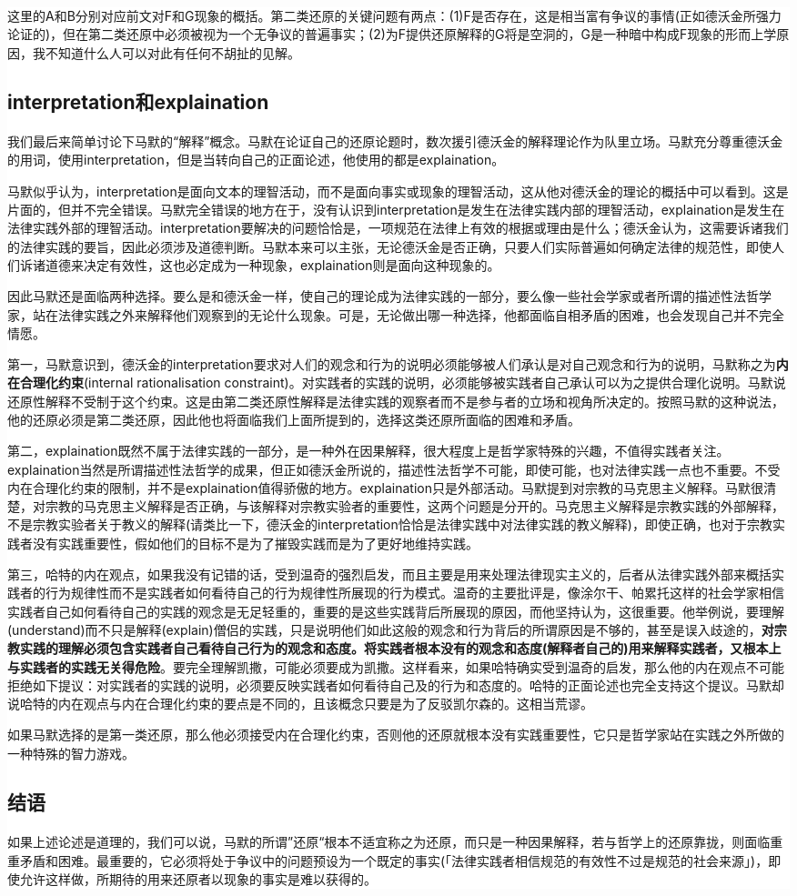这里的A和B分别对应前文对F和G现象的概括。第二类还原的关键问题有两点：(1)F是否存在，这是相当富有争议的事情(正如德沃金所强力论证的)，但在第二类还原中必须被视为一个无争议的普遍事实；(2)为F提供还原解释的G将是空洞的，G是一种暗中构成F现象的形而上学原因，我不知道什么人可以对此有任何不胡扯的见解。

## interpretation和explaination

我们最后来简单讨论下马默的“解释”概念。马默在论证自己的还原论题时，数次援引德沃金的解释理论作为队里立场。马默充分尊重德沃金的用词，使用interpretation，但是当转向自己的正面论述，他使用的都是explaination。

马默似乎认为，interpretation是面向文本的理智活动，而不是面向事实或现象的理智活动，这从他对德沃金的理论的概括中可以看到。这是片面的，但并不完全错误。马默完全错误的地方在于，没有认识到interpretation是发生在法律实践内部的理智活动，explaination是发生在法律实践外部的理智活动。interpretation要解决的问题恰恰是，一项规范在法律上有效的根据或理由是什么；德沃金认为，这需要诉诸我们的法律实践的要旨，因此必须涉及道德判断。马默本来可以主张，无论德沃金是否正确，只要人们实际普遍如何确定法律的规范性，即使人们诉诸道德来决定有效性，这也必定成为一种现象，explaination则是面向这种现象的。

因此马默还是面临两种选择。要么是和德沃金一样，使自己的理论成为法律实践的一部分，要么像一些社会学家或者所谓的描述性法哲学家，站在法律实践之外来解释他们观察到的无论什么现象。可是，无论做出哪一种选择，他都面临自相矛盾的困难，也会发现自己并不完全情愿。

第一，马默意识到，德沃金的interpretation要求对人们的观念和行为的说明必须能够被人们承认是对自己观念和行为的说明，马默称之为**内在合理化约束**(internal rationalisation constraint)。对实践者的实践的说明，必须能够被实践者自己承认可以为之提供合理化说明。马默说还原性解释不受制于这个约束。这是由第二类还原性解释是法律实践的观察者而不是参与者的立场和视角所决定的。按照马默的这种说法，他的还原必须是第二类还原，因此他也将面临我们上面所提到的，选择这类还原所面临的困难和矛盾。

第二，explaination既然不属于法律实践的一部分，是一种外在因果解释，很大程度上是哲学家特殊的兴趣，不值得实践者关注。explaination当然是所谓描述性法哲学的成果，但正如德沃金所说的，描述性法哲学不可能，即使可能，也对法律实践一点也不重要。不受内在合理化约束的限制，并不是explaination值得骄傲的地方。explaination只是外部活动。马默提到对宗教的马克思主义解释。马默很清楚，对宗教的马克思主义解释是否正确，与该解释对宗教实验者的重要性，这两个问题是分开的。马克思主义解释是宗教实践的外部解释，不是宗教实验者关于教义的解释(请类比一下，德沃金的interpretation恰恰是法律实践中对法律实践的教义解释)，即使正确，也对于宗教实践者没有实践重要性，假如他们的目标不是为了摧毁实践而是为了更好地维持实践。

第三，哈特的内在观点，如果我没有记错的话，受到温奇的强烈启发，而且主要是用来处理法律现实主义的，后者从法律实践外部来概括实践者的行为规律性而不是实践者如何看待自己的行为规律性所展现的行为模式。温奇的主要批评是，像涂尔干、帕累托这样的社会学家相信实践者自己如何看待自己的实践的观念是无足轻重的，重要的是这些实践背后所展现的原因，而他坚持认为，这很重要。他举例说，要理解(understand)而不只是解释(explain)僧侣的实践，只是说明他们如此这般的观念和行为背后的所谓原因是不够的，甚至是误入歧途的，**对宗教实践的理解必须包含实践者自己看待自己行为的观念和态度。将实践者根本没有的观念和态度(解释者自己的)用来解释实践者，又根本上与实践者的实践无关得危险**。要完全理解凯撒，可能必须要成为凯撒。这样看来，如果哈特确实受到温奇的启发，那么他的内在观点不可能拒绝如下提议：对实践者的实践的说明，必须要反映实践者如何看待自己及的行为和态度的。哈特的正面论述也完全支持这个提议。马默却说哈特的内在观点与内在合理化约束的要点是不同的，且该概念只要是为了反驳凯尔森的。这相当荒谬。

如果马默选择的是第一类还原，那么他必须接受内在合理化约束，否则他的还原就根本没有实践重要性，它只是哲学家站在实践之外所做的一种特殊的智力游戏。

## 结语

如果上述论述是道理的，我们可以说，马默的所谓”还原“根本不适宜称之为还原，而只是一种因果解释，若与哲学上的还原靠拢，则面临重重矛盾和困难。最重要的，它必须将处于争议中的问题预设为一个既定的事实(「法律实践者相信规范的有效性不过是规范的社会来源」)，即使允许这样做，所期待的用来还原者以现象的事实是难以获得的。